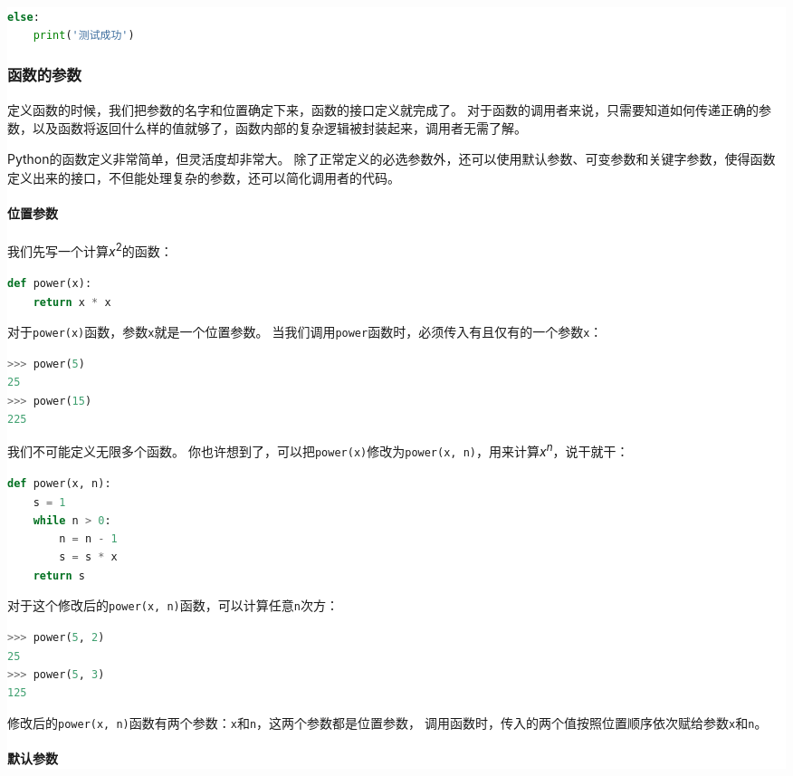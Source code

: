 ```python
else:
    print('测试成功')
```

### 函数的参数

定义函数的时候，我们把参数的名字和位置确定下来，函数的接口定义就完成了。
对于函数的调用者来说，只需要知道如何传递正确的参数，以及函数将返回什么样的值就够了，函数内部的复杂逻辑被封装起来，调用者无需了解。

Python的函数定义非常简单，但灵活度却非常大。
除了正常定义的必选参数外，还可以使用默认参数、可变参数和关键字参数，使得函数定义出来的接口，不但能处理复杂的参数，还可以简化调用者的代码。

#### 位置参数

我们先写一个计算$x^2$的函数：

```python
def power(x):
    return x * x
```

对于`power(x)`函数，参数`x`就是一个位置参数。
当我们调用`power`函数时，必须传入有且仅有的一个参数`x`：

```python
>>> power(5)
25
>>> power(15)
225
```

我们不可能定义无限多个函数。
你也许想到了，可以把`power(x)`修改为`power(x, n)`，用来计算$x^n$，说干就干：

```python
def power(x, n):
    s = 1
    while n > 0:
        n = n - 1
        s = s * x
    return s
```

对于这个修改后的`power(x, n)`函数，可以计算任意`n`次方：

```python
>>> power(5, 2)
25
>>> power(5, 3)
125
```

修改后的`power(x, n)`函数有两个参数：`x`和`n`，这两个参数都是位置参数，
调用函数时，传入的两个值按照位置顺序依次赋给参数`x`和`n`。

#### 默认参数
